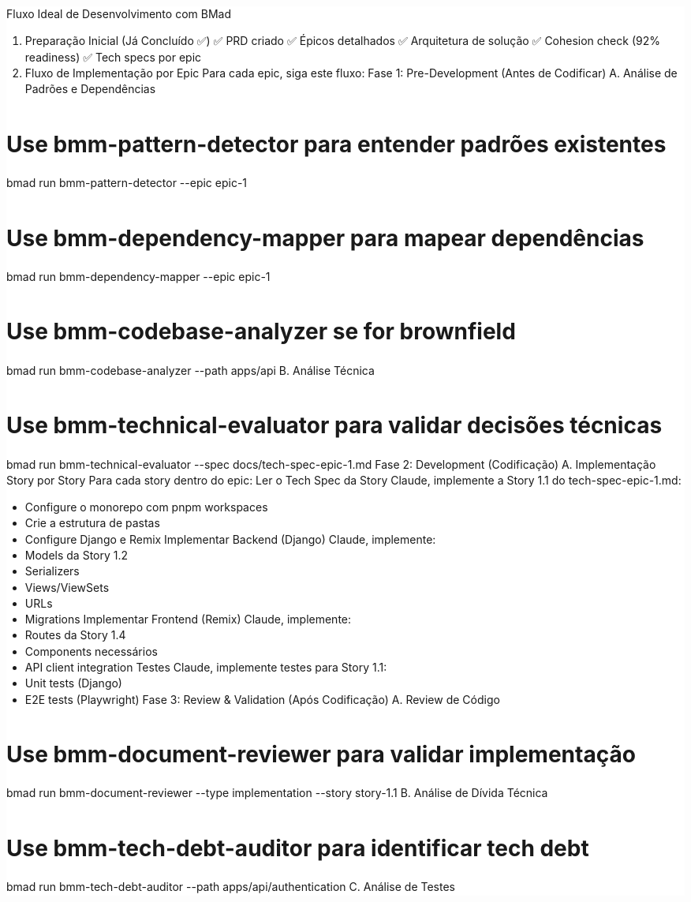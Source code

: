 Fluxo Ideal de Desenvolvimento com BMad
1. Preparação Inicial (Já Concluído ✅)
✅ PRD criado
✅ Épicos detalhados
✅ Arquitetura de solução
✅ Cohesion check (92% readiness)
✅ Tech specs por epic
2. Fluxo de Implementação por Epic
Para cada epic, siga este fluxo:
Fase 1: Pre-Development (Antes de Codificar)
A. Análise de Padrões e Dependências
# Use bmm-pattern-detector para entender padrões existentes
bmad run bmm-pattern-detector --epic epic-1

# Use bmm-dependency-mapper para mapear dependências
bmad run bmm-dependency-mapper --epic epic-1

# Use bmm-codebase-analyzer se for brownfield
bmad run bmm-codebase-analyzer --path apps/api
B. Análise Técnica
# Use bmm-technical-evaluator para validar decisões técnicas
bmad run bmm-technical-evaluator --spec docs/tech-spec-epic-1.md
Fase 2: Development (Codificação)
A. Implementação Story por Story Para cada story dentro do epic:
Ler o Tech Spec da Story
Claude, implemente a Story 1.1 do tech-spec-epic-1.md:
- Configure o monorepo com pnpm workspaces
- Crie a estrutura de pastas
- Configure Django e Remix
Implementar Backend (Django)
Claude, implemente:
- Models da Story 1.2
- Serializers
- Views/ViewSets
- URLs
- Migrations
Implementar Frontend (Remix)
Claude, implemente:
- Routes da Story 1.4
- Components necessários
- API client integration
Testes
Claude, implemente testes para Story 1.1:
- Unit tests (Django)
- E2E tests (Playwright)
Fase 3: Review & Validation (Após Codificação)
A. Review de Código
# Use bmm-document-reviewer para validar implementação
bmad run bmm-document-reviewer --type implementation --story story-1.1
B. Análise de Dívida Técnica
# Use bmm-tech-debt-auditor para identificar tech debt
bmad run bmm-tech-debt-auditor --path apps/api/authentication
C. Análise de Testes